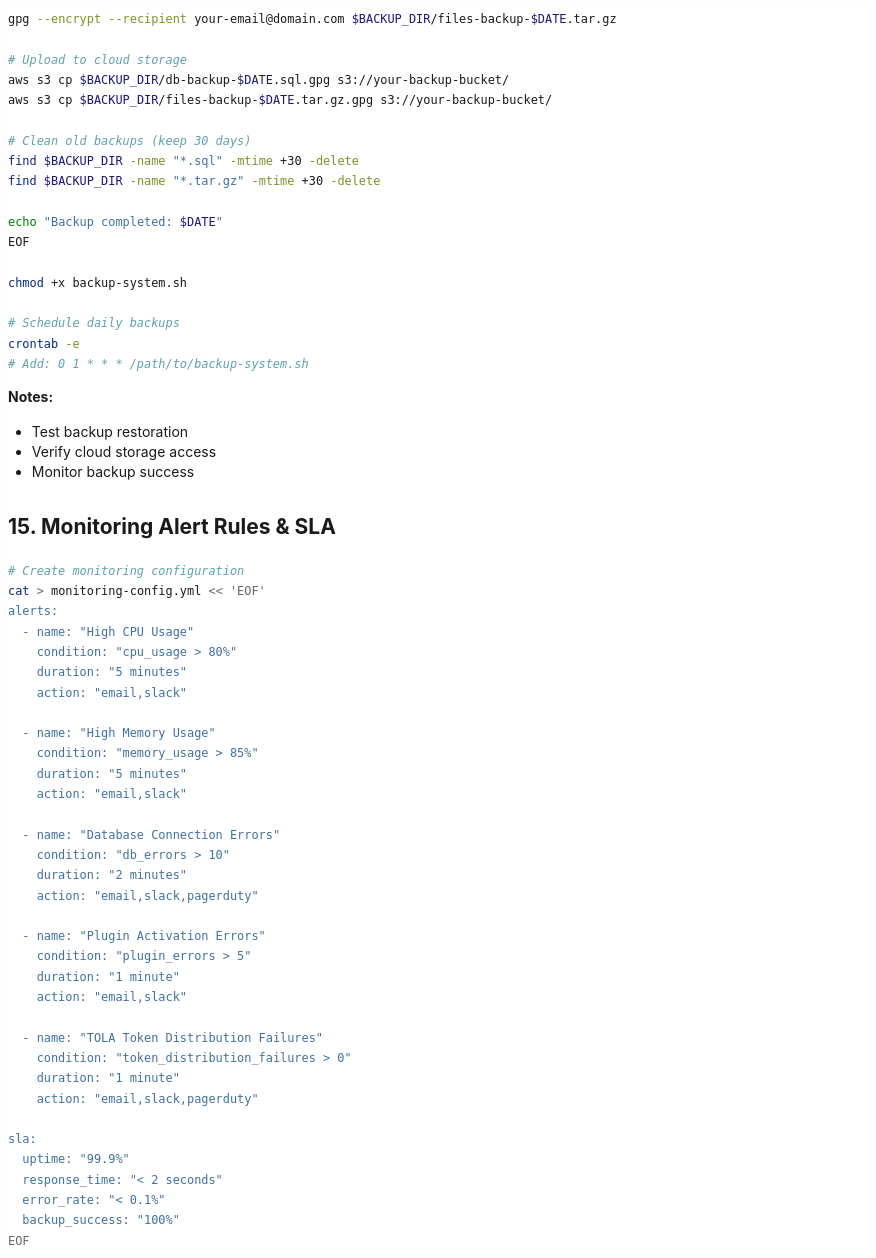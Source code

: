 ```bash
gpg --encrypt --recipient your-email@domain.com $BACKUP_DIR/files-backup-$DATE.tar.gz

# Upload to cloud storage
aws s3 cp $BACKUP_DIR/db-backup-$DATE.sql.gpg s3://your-backup-bucket/
aws s3 cp $BACKUP_DIR/files-backup-$DATE.tar.gz.gpg s3://your-backup-bucket/

# Clean old backups (keep 30 days)
find $BACKUP_DIR -name "*.sql" -mtime +30 -delete
find $BACKUP_DIR -name "*.tar.gz" -mtime +30 -delete

echo "Backup completed: $DATE"
EOF

chmod +x backup-system.sh

# Schedule daily backups
crontab -e
# Add: 0 1 * * * /path/to/backup-system.sh
```

**Notes:**
- Test backup restoration
- Verify cloud storage access
- Monitor backup success

## 15. Monitoring Alert Rules & SLA
```bash
# Create monitoring configuration
cat > monitoring-config.yml << 'EOF'
alerts:
  - name: "High CPU Usage"
    condition: "cpu_usage > 80%"
    duration: "5 minutes"
    action: "email,slack"
    
  - name: "High Memory Usage"
    condition: "memory_usage > 85%"
    duration: "5 minutes"
    action: "email,slack"
    
  - name: "Database Connection Errors"
    condition: "db_errors > 10"
    duration: "2 minutes"
    action: "email,slack,pagerduty"
    
  - name: "Plugin Activation Errors"
    condition: "plugin_errors > 5"
    duration: "1 minute"
    action: "email,slack"
    
  - name: "TOLA Token Distribution Failures"
    condition: "token_distribution_failures > 0"
    duration: "1 minute"
    action: "email,slack,pagerduty"

sla:
  uptime: "99.9%"
  response_time: "< 2 seconds"
  error_rate: "< 0.1%"
  backup_success: "100%"
EOF
```
